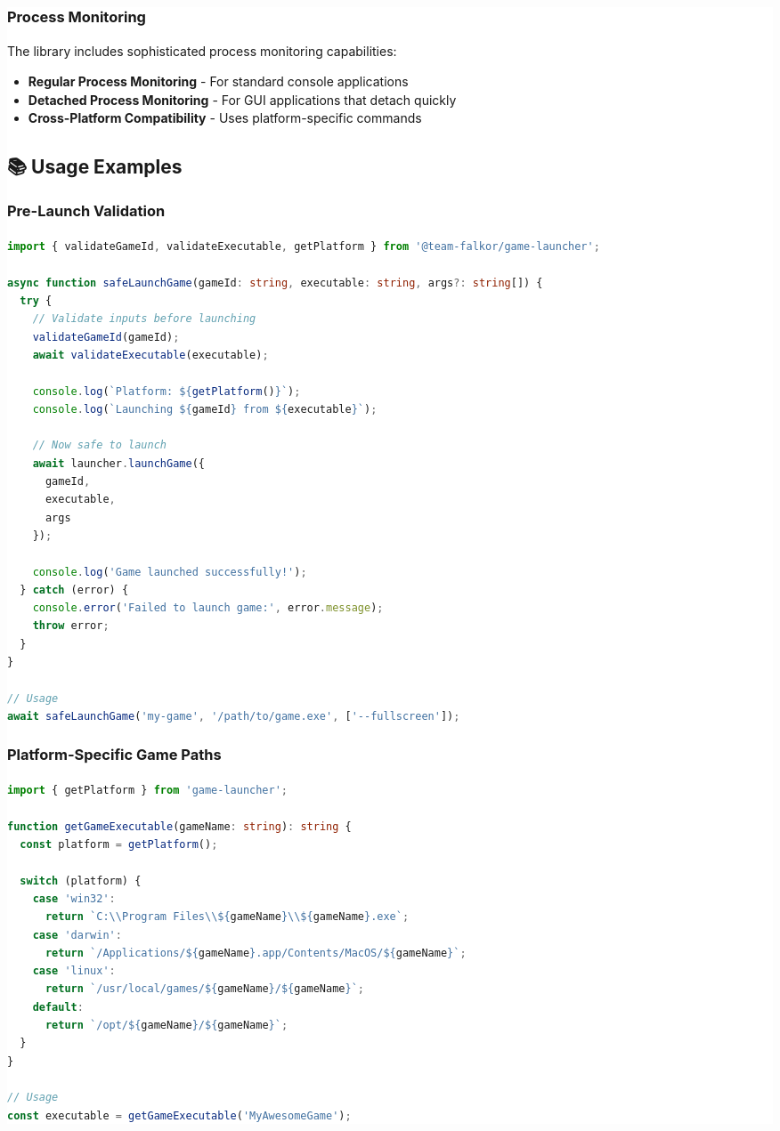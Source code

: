 ### Process Monitoring

The library includes sophisticated process monitoring capabilities:

- **Regular Process Monitoring** - For standard console applications
- **Detached Process Monitoring** - For GUI applications that detach quickly
- **Cross-Platform Compatibility** - Uses platform-specific commands

## 📚 Usage Examples

### Pre-Launch Validation

```typescript
import { validateGameId, validateExecutable, getPlatform } from '@team-falkor/game-launcher';

async function safeLaunchGame(gameId: string, executable: string, args?: string[]) {
  try {
    // Validate inputs before launching
    validateGameId(gameId);
    await validateExecutable(executable);
    
    console.log(`Platform: ${getPlatform()}`);
    console.log(`Launching ${gameId} from ${executable}`);
    
    // Now safe to launch
    await launcher.launchGame({
      gameId,
      executable,
      args
    });
    
    console.log('Game launched successfully!');
  } catch (error) {
    console.error('Failed to launch game:', error.message);
    throw error;
  }
}

// Usage
await safeLaunchGame('my-game', '/path/to/game.exe', ['--fullscreen']);
```

### Platform-Specific Game Paths

```typescript
import { getPlatform } from 'game-launcher';

function getGameExecutable(gameName: string): string {
  const platform = getPlatform();
  
  switch (platform) {
    case 'win32':
      return `C:\\Program Files\\${gameName}\\${gameName}.exe`;
    case 'darwin':
      return `/Applications/${gameName}.app/Contents/MacOS/${gameName}`;
    case 'linux':
      return `/usr/local/games/${gameName}/${gameName}`;
    default:
      return `/opt/${gameName}/${gameName}`;
  }
}

// Usage
const executable = getGameExecutable('MyAwesomeGame');
```